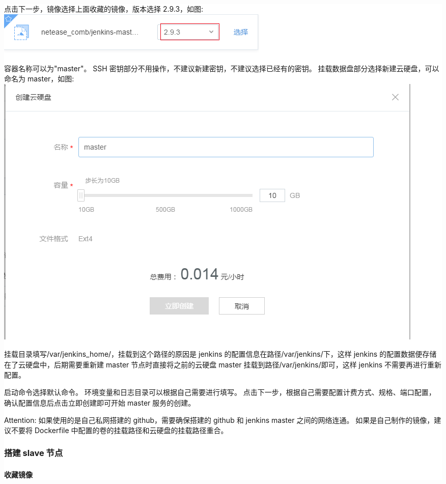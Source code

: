 点击下一步，镜像选择上面收藏的镜像，版本选择 2.9.3，如图:
![](../image/version.png)

容器名称可以为"master"。
SSH 密钥部分不用操作，不建议新建密钥，不建议选择已经有的密钥。
挂载数据盘部分选择新建云硬盘，可以命名为 master，如图:
![](../image/master_disk.png)

挂载目录填写/var/jenkins_home/，挂载到这个路径的原因是 jenkins 的配置信息在路径/var/jenkins/下，这样 jenkins 的配置数据便存储在了云硬盘中，后期需要重新建 master 节点时直接将之前的云硬盘 master 挂载到路径/var/jenkins/即可，这样 jenkins 不需要再进行重新配置。

启动命令选择默认命令。
环境变量和日志目录可以根据自己需要进行填写。
点击下一步，根据自己需要配置计费方式、规格、端口配置，确认配置信息后点击立即创建即可开始 master 服务的创建。

<span>Attention:</span>
如果使用的是自己私网搭建的 github，需要确保搭建的 github 和 jenkins master 之间的网络连通。
如果是自己制作的镜像，建议不要将 Dockerfile 中配置的卷的挂载路径和云硬盘的挂载路径重合。

### 搭建 slave 节点

#### 收藏镜像
